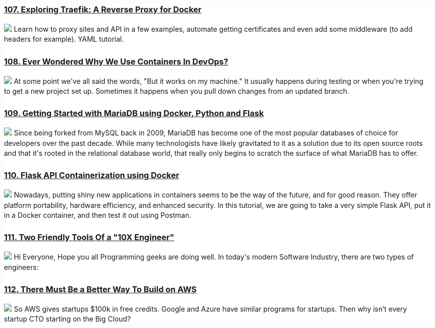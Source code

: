 ### [107. Exploring Traefik: A Reverse Proxy for Docker](https://hackernoon.com/exploring-traefik-a-reverse-proxy-for-docker)
![](https://cdn.hackernoon.com/images/ZEXO22W1auWOWobkpmnuT1gqiIO2-yg93pbn.jpeg)
Learn how to proxy sites and API in a few examples, automate getting certificates and even add some middleware (to add headers for example). YAML tutorial.

### [108. Ever Wondered Why We Use Containers In DevOps?](https://hackernoon.com/ever-wondered-why-we-use-containers-in-devops-l5113wif)
![](https://firebasestorage.googleapis.com/v0/b/hackernoon-app.appspot.com/o/images%2FVQee2H7b9MdqlHMpVjYYgK9YsSu2-iw63wd9.jpeg?alt=media&token=211338ad-29c2-4636-98e4-5574bad1b634)
At some point we've all said the words, "But it works on my machine." It usually happens during testing or when you're trying to get a new project set up. Sometimes it happens when you pull down changes from an updated branch.

### [109. Getting Started with MariaDB using Docker, Python and Flask](https://hackernoon.com/getting-started-with-mariadb-using-docker-python-and-flask-pa1i3ya3)
![](https://cdn.hackernoon.com/drafts/awfeu3ybr.png)
Since being forked from MySQL back in 2009, MariaDB has become one of the most popular databases of choice for developers over the past decade.  While many technologists have likely gravitated to it as a solution due to its open source roots and that it's rooted in the relational database world, that really only begins to scratch the surface of what MariaDB has to offer. 

### [110. Flask API Containerization using Docker](https://hackernoon.com/flask-api-containerization-using-docker-2er31go)
![](https://firebasestorage.googleapis.com/v0/b/hackernoon-app.appspot.com/o/images%2FMJpFVUEItkSdoh38rYo60VT7RfH3-obf28ni.jpeg?alt=media&token=87e5147c-37d0-4872-9824-df538f6eb34f)
Nowadays, putting shiny new applications in containers seems to be the way of the future, and for good reason. They offer platform portability, hardware efficiency, and enhanced security. In this tutorial, we are going to take a very simple Flask API, put it in a Docker container, and then test it out using Postman.

### [111. Two Friendly Tools Of a "10X Engineer"](https://hackernoon.com/two-friendly-tools-of-a-developer-le7h32le)
![](https://cdn.hackernoon.com/images/h77da322g.jpg)
Hi Everyone, Hope you all Programming geeks are doing well. In today's modern Software Industry, there are two types of engineers: 

### [112. There Must Be a Better Way To Build on AWS](https://hackernoon.com/there-must-be-a-better-way-to-build-on-aws-ne1931h6)
![](https://cdn.hackernoon.com/images/YToRvmjRpcZ4sR5kK7ZCjdfymcd2-o9133wag.jpeg)
So AWS gives startups $100k in free credits. Google and Azure have similar programs for startups. Then why isn’t every startup CTO starting on the Big Cloud?
